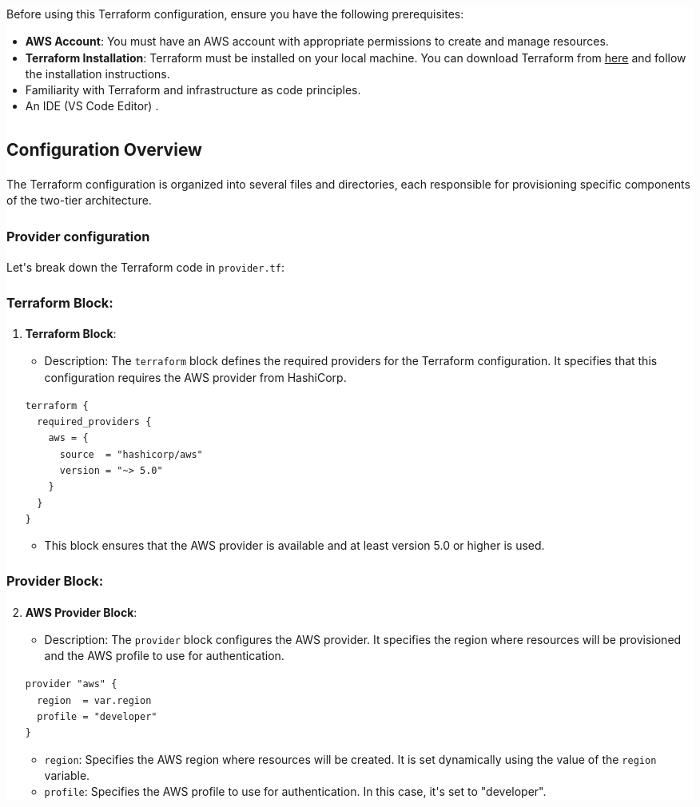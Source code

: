 Before using this Terraform configuration, ensure you have the following prerequisites:

- **AWS Account**: You must have an AWS account with appropriate permissions to create and manage resources.
- **Terraform Installation**: Terraform must be installed on your local machine. You can download Terraform from [here](https://www.terraform.io/downloads.html) and follow the installation instructions.
- Familiarity with Terraform and infrastructure as code principles.<br>
- An IDE (VS Code Editor) .<br>

## Configuration Overview

The Terraform configuration is organized into several files and directories, each responsible for provisioning specific components of the two-tier architecture.
### Provider configuration

Let's break down the Terraform code in `provider.tf`:

### Terraform Block:

1. **Terraform Block**:
   - Description: The `terraform` block defines the required providers for the Terraform configuration. It specifies that this configuration requires the AWS provider from HashiCorp.

   ```hcl
   terraform {
     required_providers {
       aws = {
         source  = "hashicorp/aws"
         version = "~> 5.0"
       }
     }
   }
   ```

   - This block ensures that the AWS provider is available and at least version 5.0 or higher is used.

### Provider Block:

2. **AWS Provider Block**:
   - Description: The `provider` block configures the AWS provider. It specifies the region where resources will be provisioned and the AWS profile to use for authentication.

   ```hcl
   provider "aws" {
     region  = var.region
     profile = "developer"
   }
   ```

   - `region`: Specifies the AWS region where resources will be created. It is set dynamically using the value of the `region` variable.
   - `profile`: Specifies the AWS profile to use for authentication. In this case, it's set to "developer".

